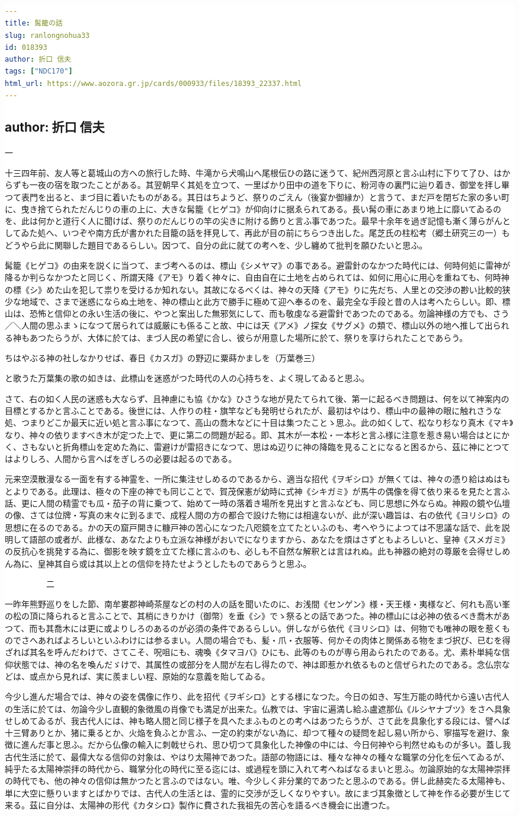 ```yaml
---
title: 髯籠の話
slug: ranlongnohua33
id: 018393
author: 折口 信夫
tags: ["NDC170"]
html_url: https://www.aozora.gr.jp/cards/000933/files/18393_22337.html
---
```


## author: 折口 信夫

一



十三四年前、友人等と葛城山の方への旅行した時、牛滝から犬鳴山へ尾根伝ひの路に迷うて、紀州西河原と言ふ山村に下りて了ひ、はからずも一夜の宿を取つたことがある。其翌朝早く其処を立つて、一里ばかり田中の道を下りに、粉河寺の裏門に辿り着き、御堂を拝し畢つて表門を出ると、まづ目に着いたものがある。其日はちようど、祭りのごえん（後宴か御縁か）と言うて、まだ戸を閉ぢた家の多い町に、曳き捨てられただんじりの車の上に、大きな髯籠《ヒゲコ》が仰向けに据ゑられてある。長い髯の車にあまり地上に靡いてゐるのを、此は何かと道行く人に聞けば、祭りのだんじりの竿の尖きに附ける飾りと言ふ事であつた。最早十余年を過ぎ記憶も漸く薄らがんとしてゐた処へ、いつぞや南方氏が書かれた目籠の話を拝見して、再此が目の前にちらつき出した。尾芝氏の柱松考（郷土研究三の一）もどうやら此に関聯した題目であるらしい。因つて、自分の此に就ての考へを、少し纏めて批判を願ひたいと思ふ。

髯籠《ヒゲコ》の由来を説くに当つて、まづ考へるのは、標山《シメヤマ》の事である。避雷針のなかつた時代には、何時何処に雷神が降るか判らなかつたと同じく、所謂天降《アモ》り着く神々に、自由自在に土地を占められては、如何に用心に用心を重ねても、何時神の標《シ》めた山を犯して祟りを受けるか知れない。其故になるべくは、神々の天降《アモ》りに先だち、人里との交渉の尠い比較的狭少な地域で、さまで迷惑にならぬ土地を、神の標山と此方で勝手に極めて迎へ奉るのを、最完全な手段と昔の人は考へたらしい。即、標山は、恐怖と信仰との永い生活の後に、やつと案出した無邪気にして、而も敬虔なる避雷針であつたのである。勿論神様の方でも、さう／＼人間の思ふまゝになつて居られては威厳にも係ること故、中には天《アメ》ノ探女《サグメ》の類で、標山以外の地へ推して出られる神もあつたらうが、大体に於ては、まづ人民の希望に合し、彼らが用意した場所に於て、祭りを享けられたことであらう。


ちはやぶる神の社しなかりせば、春日《カスガ》の野辺に粟蒔かましを（万葉巻三）



と歌うた万葉集の歌の如きは、此標山を迷惑がつた時代の人の心持ちを、よく現してゐると思ふ。

さて、右の如く人民の迷惑も大ならず、且神慮にも協《かな》ひさうな地が見たてられて後、第一に起るべき問題は、何を以て神案内の目標とするかと言ふことである。後世には、人作りの柱・旗竿なども発明せられたが、最初はやはり、標山中の最神の眼に触れさうな処、つまりどこか最天に近い処と言ふ事になつて、高山の喬木などに十目は集つたことゝ思ふ。此の如くして、松なり杉なり真木《マキ》なり、神々の依りますべき木が定つた上で、更に第二の問題が起る。即、其木が一本松・一本杉と言ふ様に注意を惹き易い場合はとにかく、さもないと折角標山を定めた為に、雷避けが雷招きになつて、思はぬ辺りに神の降臨を見ることになると困るから、茲に神にとつてはよりしろ、人間から言へばをぎしろの必要は起るのである。

元来空漠散漫なる一面を有する神霊を、一所に集注せしめるのであるから、適当な招代《ヲギシロ》が無くては、神々の憑り給はぬはもとよりである。此理は、極々の下座の神でも同じことで、賀茂保憲が幼時に式神《シキガミ》が馬牛の偶像を得て依り来るを見たと言ふ話、更に人間の精霊でも瓜・茄子の背に乗つて、始めて一時の落着き場所を見出すと言ふなども、同じ思想に外ならぬ。神殿の鏡や仏壇の像、さては位牌・写真の末々に到るまで、成程人間の方の都合で設けた物には相違ないが、此が深い趣旨は、右の依代《ヨリシロ》の思想に在るのである。かの天の窟戸開きに糠戸神の苦心になつた八咫鏡を立てたといふのも、考へやうによつては不思議な話で、此を説明して語部の或者が、此様な、あなたよりも立派な神様がおいでになりますから、あなたを煩はさずともよろしいと、皇神《スメガミ》の反抗心を挑発する為に、御影を映す鏡を立てた様に言ふのも、必しも不自然な解釈とは言はれぬ。此も神器の絶対の尊厳を会得せしめん為に、皇神其自ら或は其以上との信仰を持たせようとしたものであらうと思ふ。



　　　　　二



一昨年熊野巡りをした節、南牟婁郡神崎茶屋などの村の人の話を聞いたのに、お浅間《センゲン》様・天王様・夷様など、何れも高い峯の松の頂に降られると言ふことで、其梢にきりかけ（御幣）を垂《シ》でゝ祭るとの話であつた。神の標山には必神の依るべき喬木があつて、而も其喬木には更に或よりしろのあるのが必須の条件であるらしい。併しながら依代《ヨリシロ》は、何物でも唯神の眼を惹くものでさへあればよろしいといふわけには参るまい。人間の場合でも、髪・爪・衣服等、何かその肉体と関係ある物をまづ択び、已むを得ざれば其名を呼んだわけで、さてこそ、呪咀にも、魂喚《タマヨバ》ひにも、此等のものが専ら用ゐられたのである。尤、素朴単純な信仰状態では、神の名を喚んだゞけで、其属性の或部分を人間が左右し得たので、神は即惹かれ依るものと信ぜられたのである。念仏宗などは、或点から見れば、実に羨ましい程、原始的な意義を貽してゐる。

今少し進んだ場合では、神々の姿を偶像に作り、此を招代《ヲギシロ》とする様になつた。今日の如き、写生万能の時代から遠い古代人の生活に於ては、勿論今少し直観的象徴風の肖像でも満足が出来た。仏教では、宇宙に遍満し給ふ盧遮那仏《ルシヤナブツ》をさへ具象せしめてゐるが、我古代人には、神も略人間と同じ様子を具へたまふものとの考へはあつたらうが、さて此を具象化する段には、譬へば十三臂ありとか、猪に乗るとか、火焔を負ふとか言ふ、一定の約束がない為に、却つて種々の疑問を起し易い所から、寧描写を避け、象徴に進んだ事と思ふ。だから仏像の輸入に刺戟せられ、思ひ切つて具象化した神像の中には、今日何神やら判然せぬものが多い。蓋し我古代生活に於て、最偉大なる信仰の対象は、やはり太陽神であつた。語部の物語には、種々な神々の種々な職掌の分化を伝へてゐるが、純乎たる太陽神崇拝の時代から、職掌分化の時代に至る迄には、或過程を頭に入れて考へねばなるまいと思ふ。勿論原始的な太陽神崇拝の時代でも、他の神々の信仰は無かつたと言ふのではない。唯、今少しく非分業的であつたと思ふのである。併し此赫奕たる太陽神も、単に大空に懸りいますとばかりでは、古代人の生活とは、霊的に交渉が乏しくなりやすい。故にまづ其象徴として神を作る必要が生じて来る。茲に自分は、太陽神の形代《カタシロ》製作に費された我祖先の苦心を語るべき機会に出遭つた。
